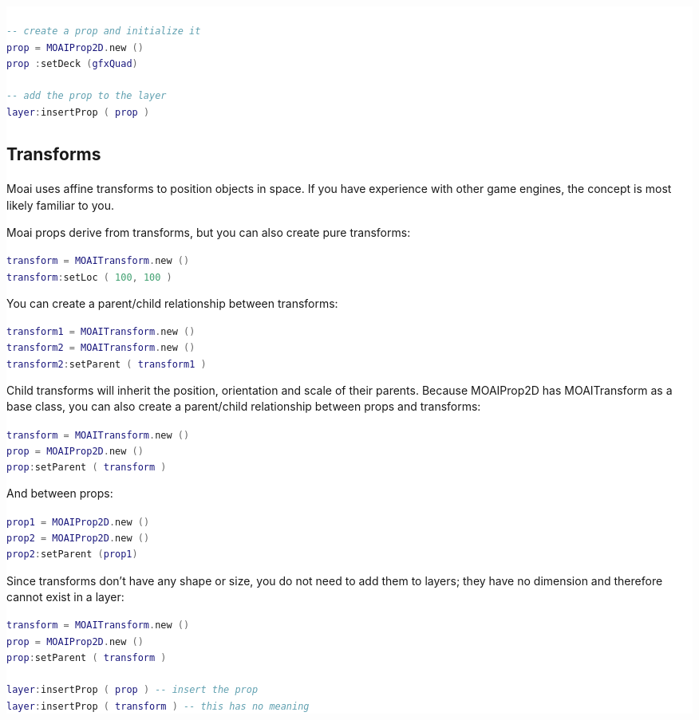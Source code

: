 ```lua

-- create a prop and initialize it
prop = MOAIProp2D.new ()
prop :setDeck (gfxQuad)

-- add the prop to the layer
layer:insertProp ( prop )
```

Transforms
----------

Moai uses affine transforms to position objects in space. If you have experience with other game engines, the concept is most likely familiar to you.

Moai props derive from transforms, but you can also create pure transforms:

```lua
transform = MOAITransform.new ()
transform:setLoc ( 100, 100 )
```

You can create a parent/child relationship between transforms:

```lua
transform1 = MOAITransform.new ()
transform2 = MOAITransform.new ()
transform2:setParent ( transform1 )
```

Child transforms will inherit the position, orientation and scale of their parents. Because MOAIProp2D has MOAITransform as a base class, you can also create a parent/child relationship between props and transforms:

```lua
transform = MOAITransform.new ()
prop = MOAIProp2D.new ()
prop:setParent ( transform )
```

And between props:

```lua
prop1 = MOAIProp2D.new ()
prop2 = MOAIProp2D.new ()
prop2:setParent (prop1)
```

Since transforms don’t have any shape or size, you do not need to add them to layers; they have no dimension and therefore cannot exist in a layer:

```lua
transform = MOAITransform.new ()
prop = MOAIProp2D.new ()
prop:setParent ( transform )

layer:insertProp ( prop ) -- insert the prop
layer:insertProp ( transform ) -- this has no meaning
```
